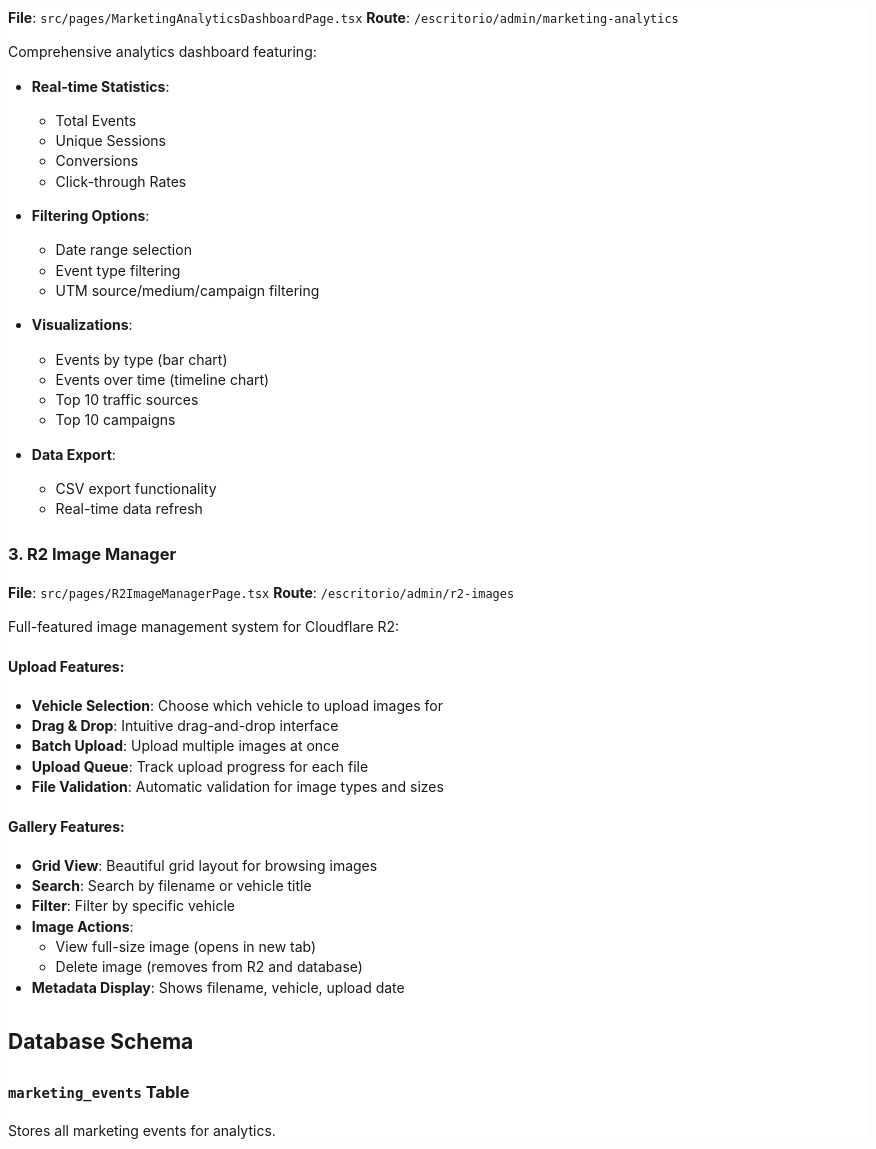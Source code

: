 **File**: `src/pages/MarketingAnalyticsDashboardPage.tsx`
**Route**: `/escritorio/admin/marketing-analytics`

Comprehensive analytics dashboard featuring:
- **Real-time Statistics**:
  - Total Events
  - Unique Sessions
  - Conversions
  - Click-through Rates

- **Filtering Options**:
  - Date range selection
  - Event type filtering
  - UTM source/medium/campaign filtering

- **Visualizations**:
  - Events by type (bar chart)
  - Events over time (timeline chart)
  - Top 10 traffic sources
  - Top 10 campaigns

- **Data Export**:
  - CSV export functionality
  - Real-time data refresh

### 3. R2 Image Manager

**File**: `src/pages/R2ImageManagerPage.tsx`
**Route**: `/escritorio/admin/r2-images`

Full-featured image management system for Cloudflare R2:

#### Upload Features:
- **Vehicle Selection**: Choose which vehicle to upload images for
- **Drag & Drop**: Intuitive drag-and-drop interface
- **Batch Upload**: Upload multiple images at once
- **Upload Queue**: Track upload progress for each file
- **File Validation**: Automatic validation for image types and sizes

#### Gallery Features:
- **Grid View**: Beautiful grid layout for browsing images
- **Search**: Search by filename or vehicle title
- **Filter**: Filter by specific vehicle
- **Image Actions**:
  - View full-size image (opens in new tab)
  - Delete image (removes from R2 and database)
- **Metadata Display**: Shows filename, vehicle, upload date

## Database Schema

### `marketing_events` Table

Stores all marketing events for analytics.

